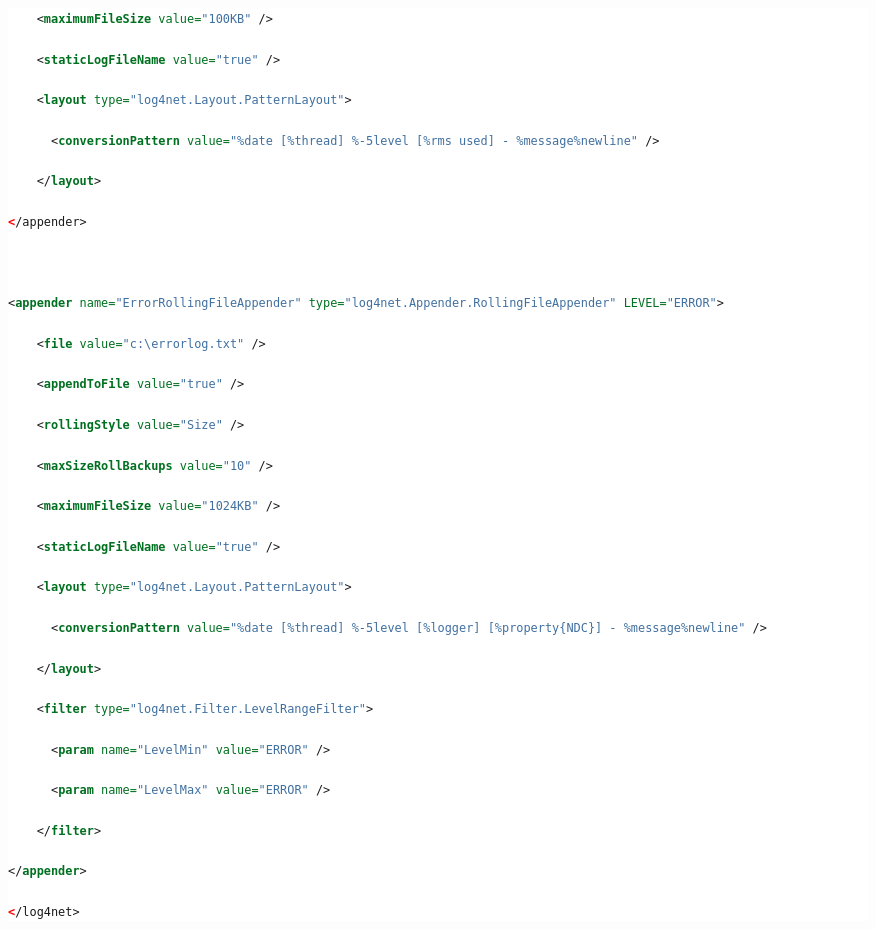```xml
    <maximumFileSize value="100KB" />

    <staticLogFileName value="true" />

    <layout type="log4net.Layout.PatternLayout">

      <conversionPattern value="%date [%thread] %-5level [%rms used] - %message%newline" />

    </layout>

</appender>



<appender name="ErrorRollingFileAppender" type="log4net.Appender.RollingFileAppender" LEVEL="ERROR">

    <file value="c:\errorlog.txt" />

    <appendToFile value="true" />

    <rollingStyle value="Size" />

    <maxSizeRollBackups value="10" />

    <maximumFileSize value="1024KB" />

    <staticLogFileName value="true" />

    <layout type="log4net.Layout.PatternLayout">

      <conversionPattern value="%date [%thread] %-5level [%logger] [%property{NDC}] - %message%newline" />

    </layout>

    <filter type="log4net.Filter.LevelRangeFilter">

      <param name="LevelMin" value="ERROR" />

      <param name="LevelMax" value="ERROR" />

    </filter>

</appender>

</log4net>
```






